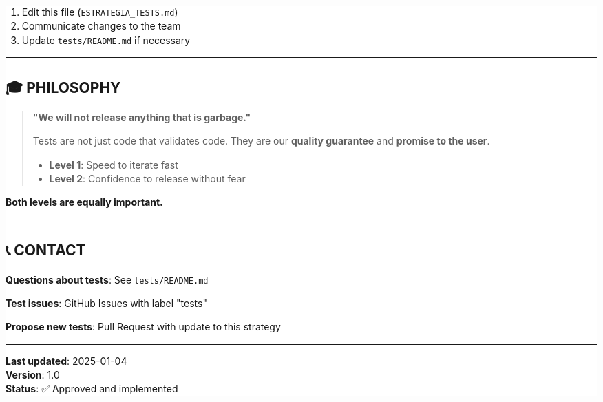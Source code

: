 1. Edit this file (`ESTRATEGIA_TESTS.md`)
2. Communicate changes to the team
3. Update `tests/README.md` if necessary

---

## 🎓 PHILOSOPHY

> **"We will not release anything that is garbage."**
> 
> Tests are not just code that validates code.
> They are our **quality guarantee** and **promise to the user**.
> 
> - **Level 1**: Speed to iterate fast
> - **Level 2**: Confidence to release without fear

**Both levels are equally important.**

---

## 📞 CONTACT

**Questions about tests**: See `tests/README.md`

**Test issues**: GitHub Issues with label "tests"

**Propose new tests**: Pull Request with update to this strategy

---

**Last updated**: 2025-01-04  
**Version**: 1.0  
**Status**: ✅ Approved and implemented

